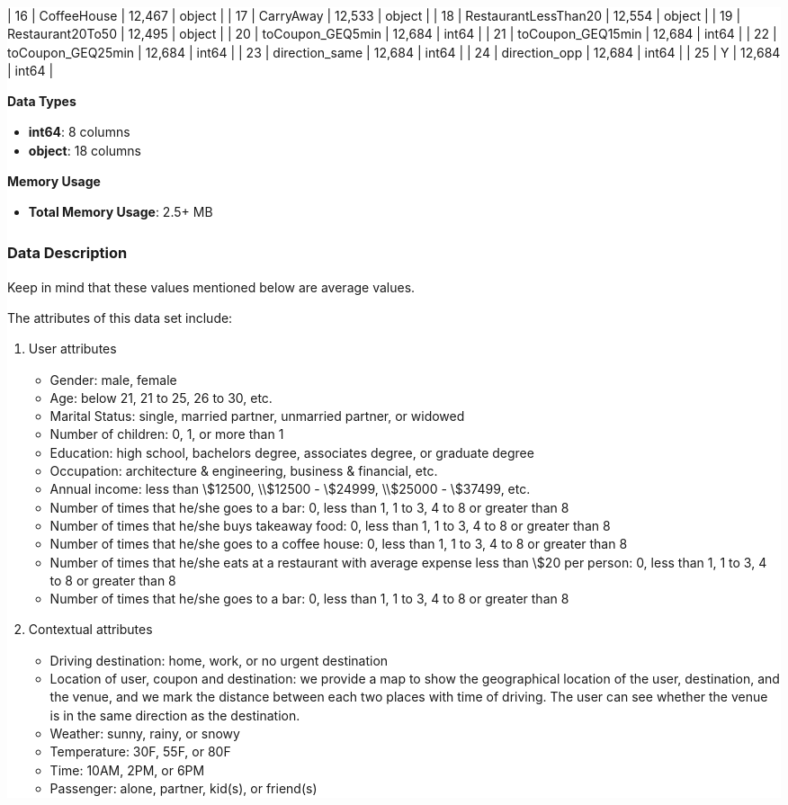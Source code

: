 | 16  | CoffeeHouse            | 12,467         | object |
| 17  | CarryAway              | 12,533         | object |
| 18  | RestaurantLessThan20   | 12,554         | object |
| 19  | Restaurant20To50       | 12,495         | object |
| 20  | toCoupon_GEQ5min       | 12,684         | int64  |
| 21  | toCoupon_GEQ15min      | 12,684         | int64  |
| 22  | toCoupon_GEQ25min      | 12,684         | int64  |
| 23  | direction_same         | 12,684         | int64  |
| 24  | direction_opp          | 12,684         | int64  |
| 25  | Y                      | 12,684         | int64  |

**Data Types**

- **int64**: 8 columns
- **object**: 18 columns

**Memory Usage**

- **Total Memory Usage**: 2.5+ MB

### Data Description
Keep in mind that these values mentioned below are average values.

The attributes of this data set include:
1. User attributes
    -  Gender: male, female
    -  Age: below 21, 21 to 25, 26 to 30, etc.
    -  Marital Status: single, married partner, unmarried partner, or widowed
    -  Number of children: 0, 1, or more than 1
    -  Education: high school, bachelors degree, associates degree, or graduate degree
    -  Occupation: architecture & engineering, business & financial, etc.
    -  Annual income: less than \\$12500, \\$12500 - \\$24999, \\$25000 - \\$37499, etc.
    -  Number of times that he/she goes to a bar: 0, less than 1, 1 to 3, 4 to 8 or greater than 8
    -  Number of times that he/she buys takeaway food: 0, less than 1, 1 to 3, 4 to 8 or greater
    than 8
    -  Number of times that he/she goes to a coffee house: 0, less than 1, 1 to 3, 4 to 8 or
    greater than 8
    -  Number of times that he/she eats at a restaurant with average expense less than \\$20 per
    person: 0, less than 1, 1 to 3, 4 to 8 or greater than 8
    -  Number of times that he/she goes to a bar: 0, less than 1, 1 to 3, 4 to 8 or greater than 8

2. Contextual attributes
    - Driving destination: home, work, or no urgent destination
    - Location of user, coupon and destination: we provide a map to show the geographical
    location of the user, destination, and the venue, and we mark the distance between each
    two places with time of driving. The user can see whether the venue is in the same
    direction as the destination.
    - Weather: sunny, rainy, or snowy
    - Temperature: 30F, 55F, or 80F
    - Time: 10AM, 2PM, or 6PM
    - Passenger: alone, partner, kid(s), or friend(s)
